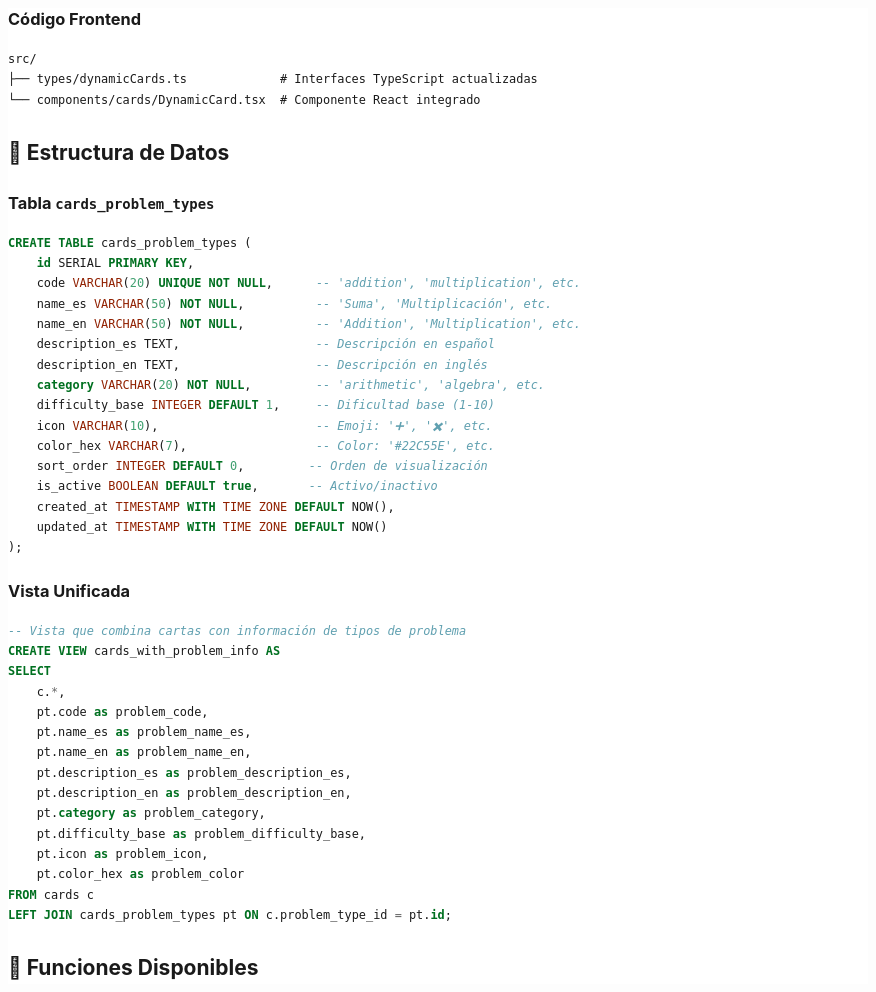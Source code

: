### Código Frontend
```
src/
├── types/dynamicCards.ts             # Interfaces TypeScript actualizadas
└── components/cards/DynamicCard.tsx  # Componente React integrado
```

## 🔧 Estructura de Datos

### Tabla `cards_problem_types`
```sql
CREATE TABLE cards_problem_types (
    id SERIAL PRIMARY KEY,
    code VARCHAR(20) UNIQUE NOT NULL,      -- 'addition', 'multiplication', etc.
    name_es VARCHAR(50) NOT NULL,          -- 'Suma', 'Multiplicación', etc.
    name_en VARCHAR(50) NOT NULL,          -- 'Addition', 'Multiplication', etc.
    description_es TEXT,                   -- Descripción en español
    description_en TEXT,                   -- Descripción en inglés
    category VARCHAR(20) NOT NULL,         -- 'arithmetic', 'algebra', etc.
    difficulty_base INTEGER DEFAULT 1,     -- Dificultad base (1-10)
    icon VARCHAR(10),                      -- Emoji: '➕', '✖️', etc.
    color_hex VARCHAR(7),                  -- Color: '#22C55E', etc.
    sort_order INTEGER DEFAULT 0,         -- Orden de visualización
    is_active BOOLEAN DEFAULT true,       -- Activo/inactivo
    created_at TIMESTAMP WITH TIME ZONE DEFAULT NOW(),
    updated_at TIMESTAMP WITH TIME ZONE DEFAULT NOW()
);
```

### Vista Unificada
```sql
-- Vista que combina cartas con información de tipos de problema
CREATE VIEW cards_with_problem_info AS
SELECT 
    c.*,
    pt.code as problem_code,
    pt.name_es as problem_name_es,
    pt.name_en as problem_name_en,
    pt.description_es as problem_description_es,
    pt.description_en as problem_description_en,
    pt.category as problem_category,
    pt.difficulty_base as problem_difficulty_base,
    pt.icon as problem_icon,
    pt.color_hex as problem_color
FROM cards c
LEFT JOIN cards_problem_types pt ON c.problem_type_id = pt.id;
```

## 🚀 Funciones Disponibles
